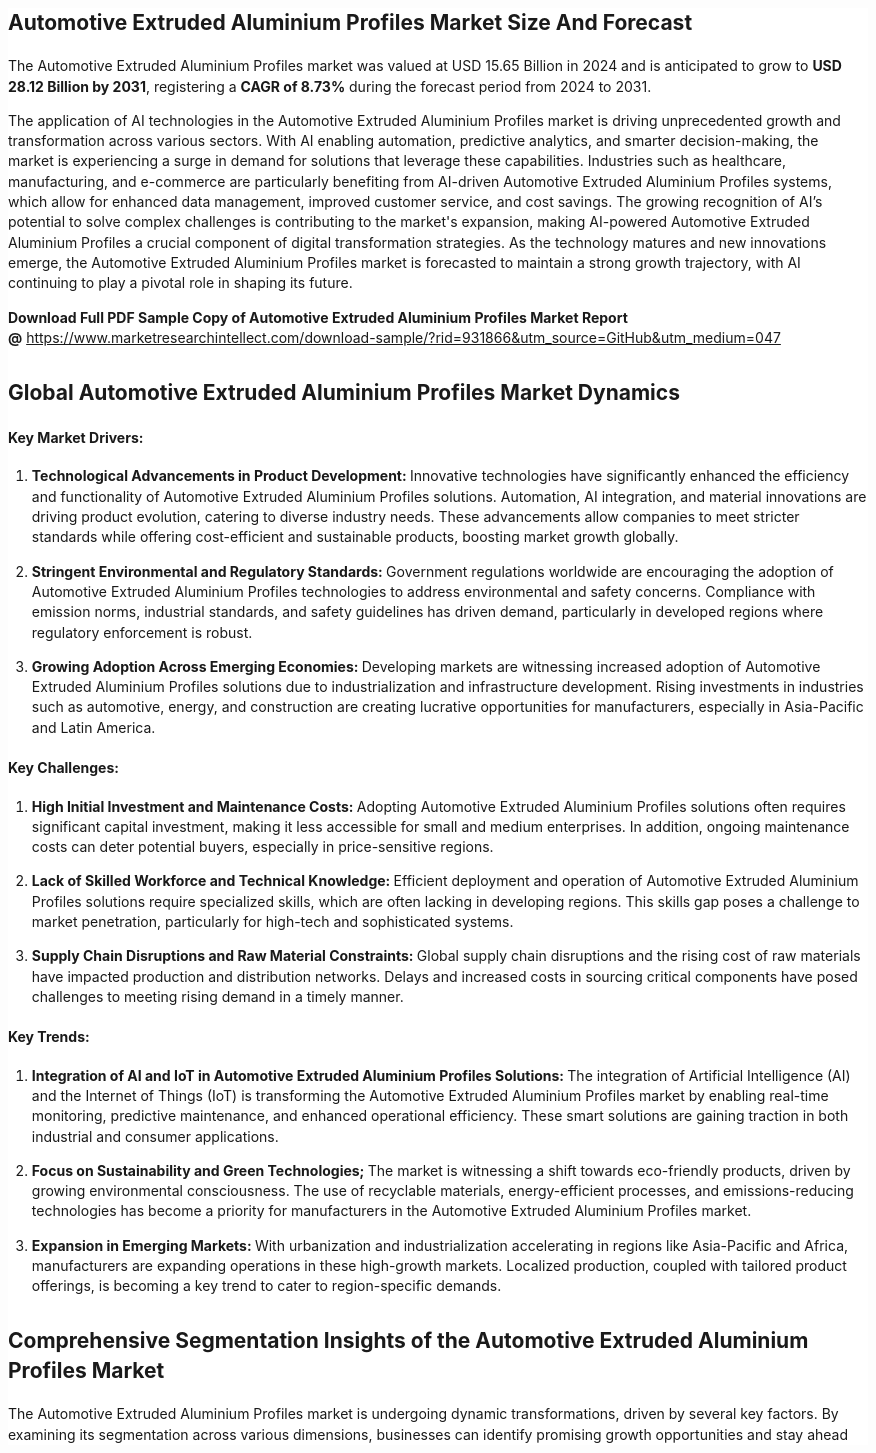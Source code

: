 <h2>Automotive Extruded Aluminium Profiles Market Size And Forecast</h2><p>The Automotive Extruded Aluminium Profiles market was valued at USD 15.65 Billion in 2024 and is anticipated to grow to <strong>USD 28.12 Billion by 2031</strong>, registering a <strong>CAGR of 8.73%</strong> during the forecast period from 2024 to 2031.</p><p>The application of AI technologies in the Automotive Extruded Aluminium Profiles market is driving unprecedented growth and transformation across various sectors. With AI enabling automation, predictive analytics, and smarter decision-making, the market is experiencing a surge in demand for solutions that leverage these capabilities. Industries such as healthcare, manufacturing, and e-commerce are particularly benefiting from AI-driven Automotive Extruded Aluminium Profiles systems, which allow for enhanced data management, improved customer service, and cost savings. The growing recognition of AI’s potential to solve complex challenges is contributing to the market's expansion, making AI-powered Automotive Extruded Aluminium Profiles a crucial component of digital transformation strategies. As the technology matures and new innovations emerge, the Automotive Extruded Aluminium Profiles market is forecasted to maintain a strong growth trajectory, with AI continuing to play a pivotal role in shaping its future.</p><p><strong>Download Full PDF Sample Copy of Automotive Extruded Aluminium Profiles Market Report @</strong>&nbsp;<a href="https://www.marketresearchintellect.com/download-sample/?rid=931866&amp;utm_source=GitHub&amp;utm_medium=047">https://www.marketresearchintellect.com/download-sample/?rid=931866&amp;utm_source=GitHub&amp;utm_medium=047</a></p><h2>Global Automotive Extruded Aluminium Profiles Market Dynamics</h2><h4><strong>Key Market Drivers:</strong></h4><ol><li><p><strong>Technological Advancements in Product Development:&nbsp;</strong>Innovative technologies have significantly enhanced the efficiency and functionality of Automotive Extruded Aluminium Profiles solutions. Automation, AI integration, and material innovations are driving product evolution, catering to diverse industry needs. These advancements allow companies to meet stricter standards while offering cost-efficient and sustainable products, boosting market growth globally.</p></li><li><p><strong>Stringent Environmental and Regulatory Standards:&nbsp;</strong>Government regulations worldwide are encouraging the adoption of Automotive Extruded Aluminium Profiles technologies to address environmental and safety concerns. Compliance with emission norms, industrial standards, and safety guidelines has driven demand, particularly in developed regions where regulatory enforcement is robust.</p></li><li><p><strong>Growing Adoption Across Emerging Economies:&nbsp;</strong>Developing markets are witnessing increased adoption of Automotive Extruded Aluminium Profiles solutions due to industrialization and infrastructure development. Rising investments in industries such as automotive, energy, and construction are creating lucrative opportunities for manufacturers, especially in Asia-Pacific and Latin America.</p></li></ol><h4><strong>Key Challenges:</strong></h4><ol><li><p><strong>High Initial Investment and Maintenance Costs:&nbsp;</strong>Adopting Automotive Extruded Aluminium Profiles solutions often requires significant capital investment, making it less accessible for small and medium enterprises. In addition, ongoing maintenance costs can deter potential buyers, especially in price-sensitive regions.</p></li><li><p><strong>Lack of Skilled Workforce and Technical Knowledge:&nbsp;</strong>Efficient deployment and operation of Automotive Extruded Aluminium Profiles solutions require specialized skills, which are often lacking in developing regions. This skills gap poses a challenge to market penetration, particularly for high-tech and sophisticated systems.</p></li><li><p><strong>Supply Chain Disruptions and Raw Material Constraints:&nbsp;</strong>Global supply chain disruptions and the rising cost of raw materials have impacted production and distribution networks. Delays and increased costs in sourcing critical components have posed challenges to meeting rising demand in a timely manner.</p></li></ol><h4><strong>Key Trends:</strong></h4><ol><li><p><strong>Integration of AI and IoT in Automotive Extruded Aluminium Profiles Solutions:&nbsp;</strong>The integration of Artificial Intelligence (AI) and the Internet of Things (IoT) is transforming the Automotive Extruded Aluminium Profiles market by enabling real-time monitoring, predictive maintenance, and enhanced operational efficiency. These smart solutions are gaining traction in both industrial and consumer applications.</p></li><li><p><strong>Focus on Sustainability and Green Technologies;&nbsp;</strong>The market is witnessing a shift towards eco-friendly products, driven by growing environmental consciousness. The use of recyclable materials, energy-efficient processes, and emissions-reducing technologies has become a priority for manufacturers in the Automotive Extruded Aluminium Profiles market.</p></li><li><p><strong>Expansion in Emerging Markets:&nbsp;</strong>With urbanization and industrialization accelerating in regions like Asia-Pacific and Africa, manufacturers are expanding operations in these high-growth markets. Localized production, coupled with tailored product offerings, is becoming a key trend to cater to region-specific demands.</p></li></ol><div class="article-main__content" data-test-id="publishing-text-block"><h2>Comprehensive Segmentation Insights of the Automotive Extruded Aluminium Profiles Market</h2><p>The Automotive Extruded Aluminium Profiles market is undergoing dynamic transformations, driven by several key factors. By examining its segmentation across various dimensions, businesses can identify promising growth opportunities and stay ahead
